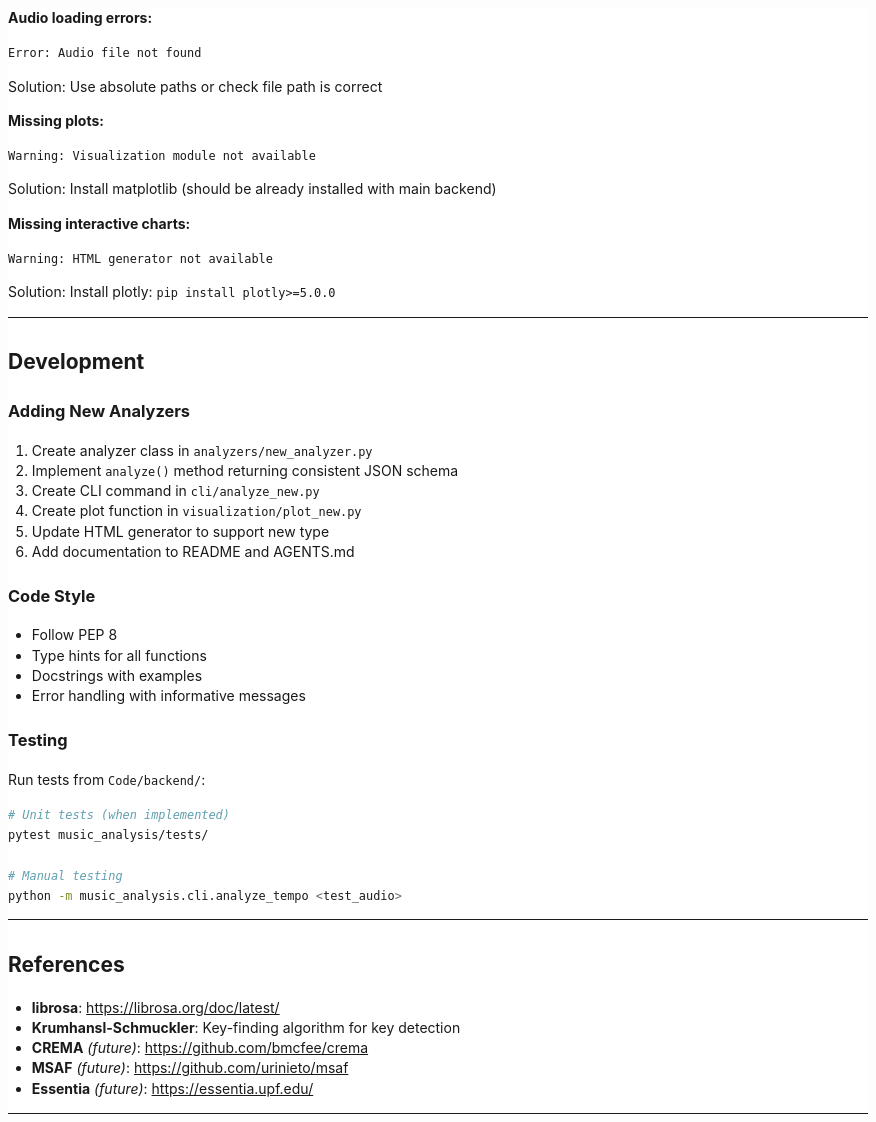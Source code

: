 **Audio loading errors:**
```
Error: Audio file not found
```
Solution: Use absolute paths or check file path is correct

**Missing plots:**
```
Warning: Visualization module not available
```
Solution: Install matplotlib (should be already installed with main backend)

**Missing interactive charts:**
```
Warning: HTML generator not available
```
Solution: Install plotly: `pip install plotly>=5.0.0`

---

## Development

### Adding New Analyzers

1. Create analyzer class in `analyzers/new_analyzer.py`
2. Implement `analyze()` method returning consistent JSON schema
3. Create CLI command in `cli/analyze_new.py`
4. Create plot function in `visualization/plot_new.py`
5. Update HTML generator to support new type
6. Add documentation to README and AGENTS.md

### Code Style

- Follow PEP 8
- Type hints for all functions
- Docstrings with examples
- Error handling with informative messages

### Testing

Run tests from `Code/backend/`:
```bash
# Unit tests (when implemented)
pytest music_analysis/tests/

# Manual testing
python -m music_analysis.cli.analyze_tempo <test_audio>
```

---

## References

- **librosa**: https://librosa.org/doc/latest/
- **Krumhansl-Schmuckler**: Key-finding algorithm for key detection
- **CREMA** *(future)*: https://github.com/bmcfee/crema
- **MSAF** *(future)*: https://github.com/urinieto/msaf
- **Essentia** *(future)*: https://essentia.upf.edu/

---
